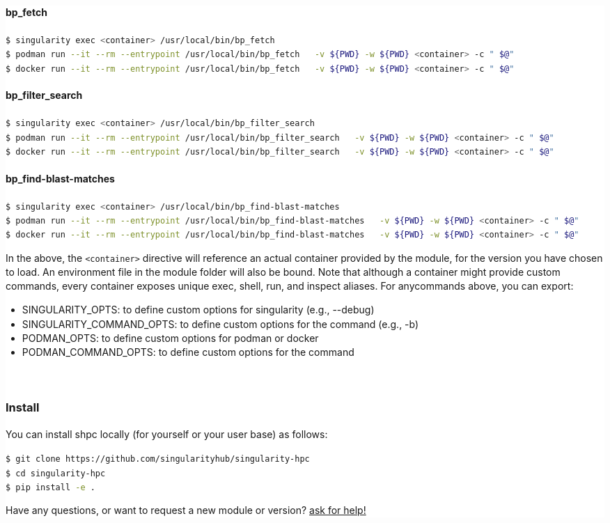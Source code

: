 
#### bp_fetch

```bash
$ singularity exec <container> /usr/local/bin/bp_fetch
$ podman run --it --rm --entrypoint /usr/local/bin/bp_fetch   -v ${PWD} -w ${PWD} <container> -c " $@"
$ docker run --it --rm --entrypoint /usr/local/bin/bp_fetch   -v ${PWD} -w ${PWD} <container> -c " $@"
```


#### bp_filter_search

```bash
$ singularity exec <container> /usr/local/bin/bp_filter_search
$ podman run --it --rm --entrypoint /usr/local/bin/bp_filter_search   -v ${PWD} -w ${PWD} <container> -c " $@"
$ docker run --it --rm --entrypoint /usr/local/bin/bp_filter_search   -v ${PWD} -w ${PWD} <container> -c " $@"
```


#### bp_find-blast-matches

```bash
$ singularity exec <container> /usr/local/bin/bp_find-blast-matches
$ podman run --it --rm --entrypoint /usr/local/bin/bp_find-blast-matches   -v ${PWD} -w ${PWD} <container> -c " $@"
$ docker run --it --rm --entrypoint /usr/local/bin/bp_find-blast-matches   -v ${PWD} -w ${PWD} <container> -c " $@"
```



In the above, the `<container>` directive will reference an actual container provided
by the module, for the version you have chosen to load. An environment file in the
module folder will also be bound. Note that although a container
might provide custom commands, every container exposes unique exec, shell, run, and
inspect aliases. For anycommands above, you can export:

 - SINGULARITY_OPTS: to define custom options for singularity (e.g., --debug)
 - SINGULARITY_COMMAND_OPTS: to define custom options for the command (e.g., -b)
 - PODMAN_OPTS: to define custom options for podman or docker
 - PODMAN_COMMAND_OPTS: to define custom options for the command

<br>

### Install

You can install shpc locally (for yourself or your user base) as follows:

```bash
$ git clone https://github.com/singularityhub/singularity-hpc
$ cd singularity-hpc
$ pip install -e .
```

Have any questions, or want to request a new module or version? [ask for help!](https://github.com/singularityhub/singularity-hpc/issues)